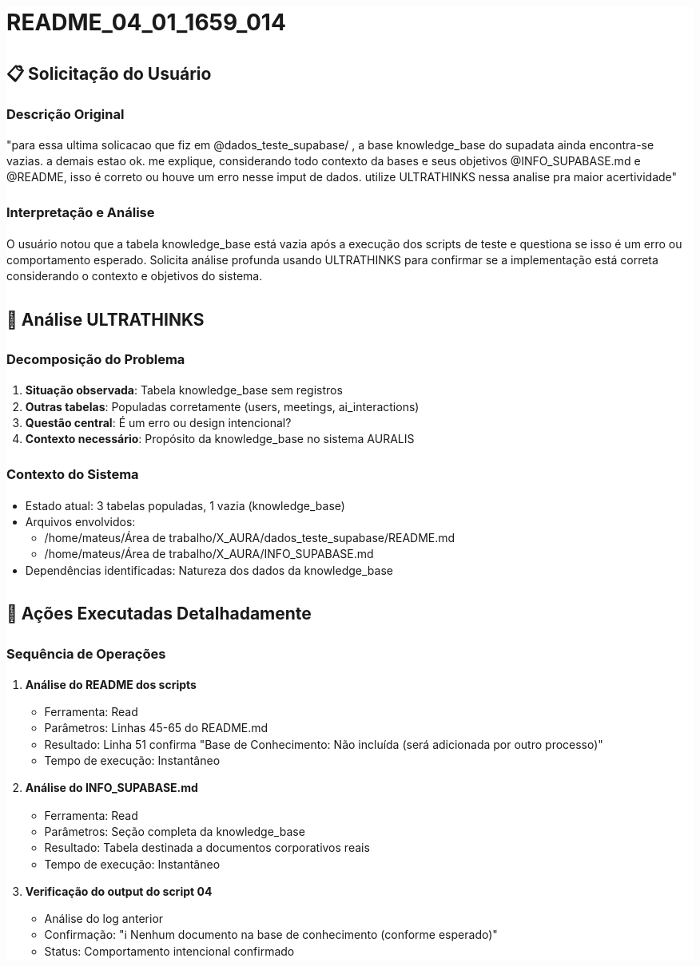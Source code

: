 # README_04_01_1659_014

## 📋 Solicitação do Usuário
### Descrição Original
"para essa ultima solicacao que fiz em @dados_teste_supabase/ , a base knowledge_base do supadata ainda encontra-se vazias. a demais estao ok. me explique, considerando todo contexto da bases e seus objetivos @INFO_SUPABASE.md e @README, isso é correto ou houve um erro nesse imput de dados. utilize ULTRATHINKS nessa analise pra maior acertividade"

### Interpretação e Análise
O usuário notou que a tabela knowledge_base está vazia após a execução dos scripts de teste e questiona se isso é um erro ou comportamento esperado. Solicita análise profunda usando ULTRATHINKS para confirmar se a implementação está correta considerando o contexto e objetivos do sistema.

## 🧠 Análise ULTRATHINKS
### Decomposição do Problema
1. **Situação observada**: Tabela knowledge_base sem registros
2. **Outras tabelas**: Populadas corretamente (users, meetings, ai_interactions)
3. **Questão central**: É um erro ou design intencional?
4. **Contexto necessário**: Propósito da knowledge_base no sistema AURALIS

### Contexto do Sistema
- Estado atual: 3 tabelas populadas, 1 vazia (knowledge_base)
- Arquivos envolvidos: 
  - /home/mateus/Área de trabalho/X_AURA/dados_teste_supabase/README.md
  - /home/mateus/Área de trabalho/X_AURA/INFO_SUPABASE.md
- Dependências identificadas: Natureza dos dados da knowledge_base

## 🔧 Ações Executadas Detalhadamente
### Sequência de Operações
1. **Análise do README dos scripts**
   - Ferramenta: Read
   - Parâmetros: Linhas 45-65 do README.md
   - Resultado: Linha 51 confirma "Base de Conhecimento: Não incluída (será adicionada por outro processo)"
   - Tempo de execução: Instantâneo

2. **Análise do INFO_SUPABASE.md**
   - Ferramenta: Read
   - Parâmetros: Seção completa da knowledge_base
   - Resultado: Tabela destinada a documentos corporativos reais
   - Tempo de execução: Instantâneo

3. **Verificação do output do script 04**
   - Análise do log anterior
   - Confirmação: "ℹ️ Nenhum documento na base de conhecimento (conforme esperado)"
   - Status: Comportamento intencional confirmado
